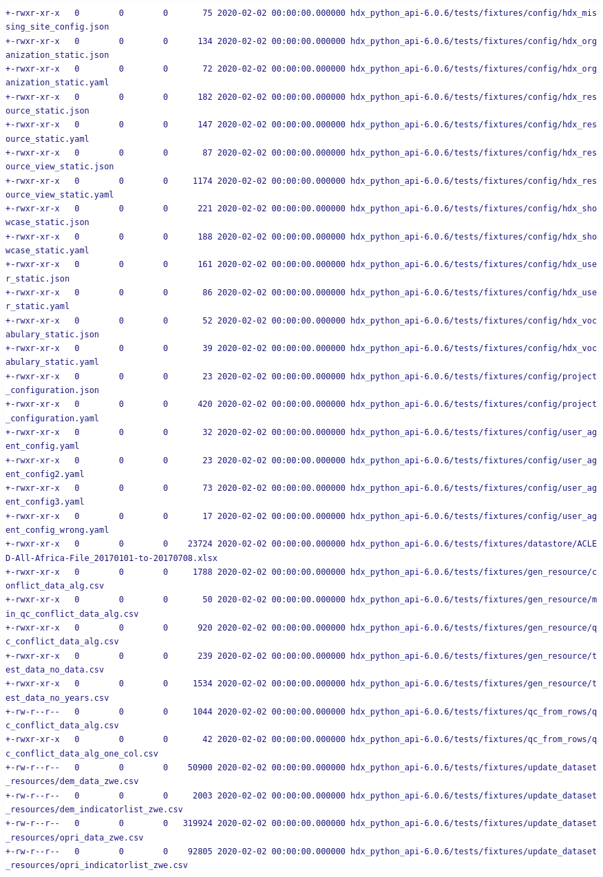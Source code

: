 ```diff
+-rwxr-xr-x   0        0        0       75 2020-02-02 00:00:00.000000 hdx_python_api-6.0.6/tests/fixtures/config/hdx_missing_site_config.json
+-rwxr-xr-x   0        0        0      134 2020-02-02 00:00:00.000000 hdx_python_api-6.0.6/tests/fixtures/config/hdx_organization_static.json
+-rwxr-xr-x   0        0        0       72 2020-02-02 00:00:00.000000 hdx_python_api-6.0.6/tests/fixtures/config/hdx_organization_static.yaml
+-rwxr-xr-x   0        0        0      182 2020-02-02 00:00:00.000000 hdx_python_api-6.0.6/tests/fixtures/config/hdx_resource_static.json
+-rwxr-xr-x   0        0        0      147 2020-02-02 00:00:00.000000 hdx_python_api-6.0.6/tests/fixtures/config/hdx_resource_static.yaml
+-rwxr-xr-x   0        0        0       87 2020-02-02 00:00:00.000000 hdx_python_api-6.0.6/tests/fixtures/config/hdx_resource_view_static.json
+-rwxr-xr-x   0        0        0     1174 2020-02-02 00:00:00.000000 hdx_python_api-6.0.6/tests/fixtures/config/hdx_resource_view_static.yaml
+-rwxr-xr-x   0        0        0      221 2020-02-02 00:00:00.000000 hdx_python_api-6.0.6/tests/fixtures/config/hdx_showcase_static.json
+-rwxr-xr-x   0        0        0      188 2020-02-02 00:00:00.000000 hdx_python_api-6.0.6/tests/fixtures/config/hdx_showcase_static.yaml
+-rwxr-xr-x   0        0        0      161 2020-02-02 00:00:00.000000 hdx_python_api-6.0.6/tests/fixtures/config/hdx_user_static.json
+-rwxr-xr-x   0        0        0       86 2020-02-02 00:00:00.000000 hdx_python_api-6.0.6/tests/fixtures/config/hdx_user_static.yaml
+-rwxr-xr-x   0        0        0       52 2020-02-02 00:00:00.000000 hdx_python_api-6.0.6/tests/fixtures/config/hdx_vocabulary_static.json
+-rwxr-xr-x   0        0        0       39 2020-02-02 00:00:00.000000 hdx_python_api-6.0.6/tests/fixtures/config/hdx_vocabulary_static.yaml
+-rwxr-xr-x   0        0        0       23 2020-02-02 00:00:00.000000 hdx_python_api-6.0.6/tests/fixtures/config/project_configuration.json
+-rwxr-xr-x   0        0        0      420 2020-02-02 00:00:00.000000 hdx_python_api-6.0.6/tests/fixtures/config/project_configuration.yaml
+-rwxr-xr-x   0        0        0       32 2020-02-02 00:00:00.000000 hdx_python_api-6.0.6/tests/fixtures/config/user_agent_config.yaml
+-rwxr-xr-x   0        0        0       23 2020-02-02 00:00:00.000000 hdx_python_api-6.0.6/tests/fixtures/config/user_agent_config2.yaml
+-rwxr-xr-x   0        0        0       73 2020-02-02 00:00:00.000000 hdx_python_api-6.0.6/tests/fixtures/config/user_agent_config3.yaml
+-rwxr-xr-x   0        0        0       17 2020-02-02 00:00:00.000000 hdx_python_api-6.0.6/tests/fixtures/config/user_agent_config_wrong.yaml
+-rwxr-xr-x   0        0        0    23724 2020-02-02 00:00:00.000000 hdx_python_api-6.0.6/tests/fixtures/datastore/ACLED-All-Africa-File_20170101-to-20170708.xlsx
+-rwxr-xr-x   0        0        0     1788 2020-02-02 00:00:00.000000 hdx_python_api-6.0.6/tests/fixtures/gen_resource/conflict_data_alg.csv
+-rwxr-xr-x   0        0        0       50 2020-02-02 00:00:00.000000 hdx_python_api-6.0.6/tests/fixtures/gen_resource/min_qc_conflict_data_alg.csv
+-rwxr-xr-x   0        0        0      920 2020-02-02 00:00:00.000000 hdx_python_api-6.0.6/tests/fixtures/gen_resource/qc_conflict_data_alg.csv
+-rwxr-xr-x   0        0        0      239 2020-02-02 00:00:00.000000 hdx_python_api-6.0.6/tests/fixtures/gen_resource/test_data_no_data.csv
+-rwxr-xr-x   0        0        0     1534 2020-02-02 00:00:00.000000 hdx_python_api-6.0.6/tests/fixtures/gen_resource/test_data_no_years.csv
+-rw-r--r--   0        0        0     1044 2020-02-02 00:00:00.000000 hdx_python_api-6.0.6/tests/fixtures/qc_from_rows/qc_conflict_data_alg.csv
+-rwxr-xr-x   0        0        0       42 2020-02-02 00:00:00.000000 hdx_python_api-6.0.6/tests/fixtures/qc_from_rows/qc_conflict_data_alg_one_col.csv
+-rw-r--r--   0        0        0    50900 2020-02-02 00:00:00.000000 hdx_python_api-6.0.6/tests/fixtures/update_dataset_resources/dem_data_zwe.csv
+-rw-r--r--   0        0        0     2003 2020-02-02 00:00:00.000000 hdx_python_api-6.0.6/tests/fixtures/update_dataset_resources/dem_indicatorlist_zwe.csv
+-rw-r--r--   0        0        0   319924 2020-02-02 00:00:00.000000 hdx_python_api-6.0.6/tests/fixtures/update_dataset_resources/opri_data_zwe.csv
+-rw-r--r--   0        0        0    92805 2020-02-02 00:00:00.000000 hdx_python_api-6.0.6/tests/fixtures/update_dataset_resources/opri_indicatorlist_zwe.csv
```